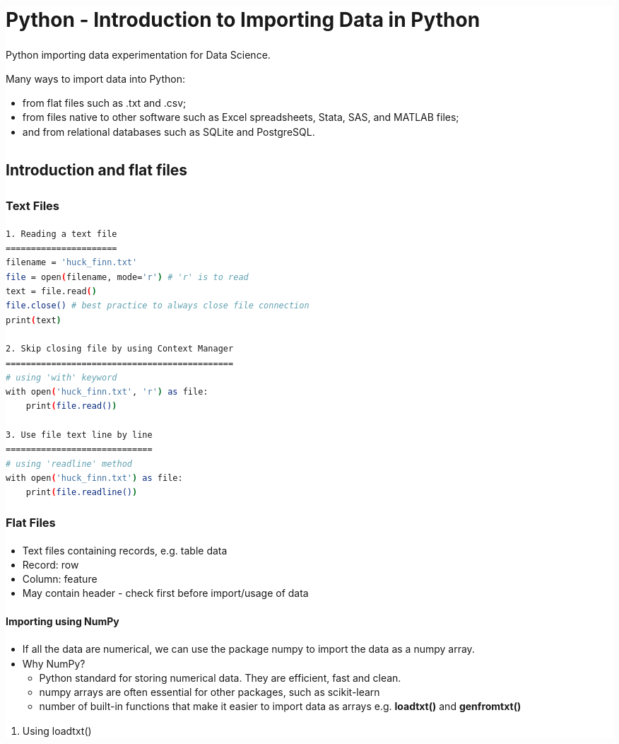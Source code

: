 # Python - Introduction to Importing Data in Python
Python importing data experimentation for Data Science.

Many ways to import data into Python: 
- from flat files such as .txt and .csv; 
- from files native to other software such as Excel spreadsheets, Stata, SAS, and MATLAB files; 
- and from relational databases such as SQLite and PostgreSQL.

## Introduction and flat files

### Text Files

```bash
1. Reading a text file
======================
filename = 'huck_finn.txt'
file = open(filename, mode='r') # 'r' is to read
text = file.read() 
file.close() # best practice to always close file connection
print(text)

2. Skip closing file by using Context Manager
=============================================
# using 'with' keyword
with open('huck_finn.txt', 'r') as file:
    print(file.read())

3. Use file text line by line
=============================
# using 'readline' method
with open('huck_finn.txt') as file:
    print(file.readline())
```

### Flat Files

- Text files containing records, e.g. table data
- Record: row
- Column: feature
- May contain header - check first before import/usage of data

#### Importing using NumPy

- If all the data are numerical, we can use the package numpy to import the data as a numpy array.
- Why NumPy?
    - Python standard for storing numerical data. They are efficient, fast and clean.
    - numpy arrays are often essential for other packages, such as scikit-learn
    - number of built-in functions that make it easier to import data as arrays e.g. **loadtxt()** and **genfromtxt()**

1. Using loadtxt()
